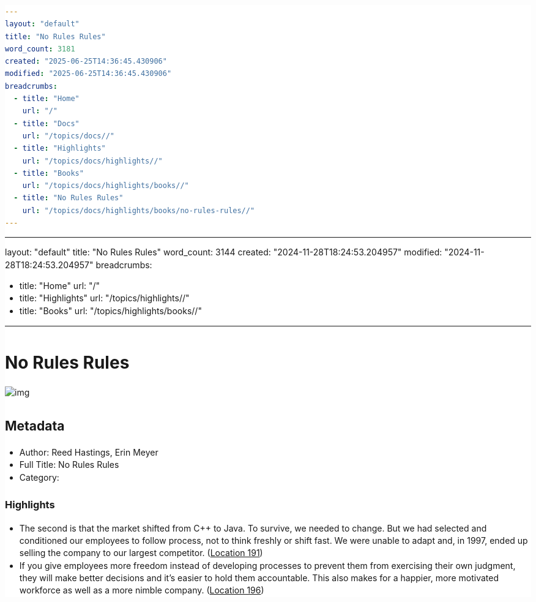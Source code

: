 ```yaml
---
layout: "default"
title: "No Rules Rules"
word_count: 3181
created: "2025-06-25T14:36:45.430906"
modified: "2025-06-25T14:36:45.430906"
breadcrumbs:
  - title: "Home"
    url: "/"
  - title: "Docs"
    url: "/topics/docs//"
  - title: "Highlights"
    url: "/topics/docs/highlights//"
  - title: "Books"
    url: "/topics/docs/highlights/books//"
  - title: "No Rules Rules"
    url: "/topics/docs/highlights/books/no-rules-rules//"
---
```

---
layout: "default"
title: "No Rules Rules"
word_count: 3144
created: "2024-11-28T18:24:53.204957"
modified: "2024-11-28T18:24:53.204957"
breadcrumbs:
  - title: "Home"
    url: "/"
  - title: "Highlights"
    url: "/topics/highlights//"
  - title: "Books"
    url: "/topics/highlights/books//"
---
# No Rules Rules

![img](https://m.media-amazon.com/images/I/717Ef4yai2L._SY160.jpg)

## Metadata

- Author: Reed Hastings, Erin Meyer
- Full Title: No Rules Rules
- Category: 

### Highlights

- The second is that the market shifted from C++ to Java. To survive, we needed to change. But we had selected and conditioned our employees to follow process, not to think freshly or shift fast. We were unable to adapt and, in 1997, ended up selling the company to our largest competitor. ([Location 191](https://readwise.io/to_kindle?action=open&asin=B081Y3R657&location=191))
- If you give employees more freedom instead of developing processes to prevent them from exercising their own judgment, they will make better decisions and it’s easier to hold them accountable. This also makes for a happier, more motivated workforce as well as a more nimble company. ([Location 196](https://readwise.io/to_kindle?action=open&asin=B081Y3R657&location=196))